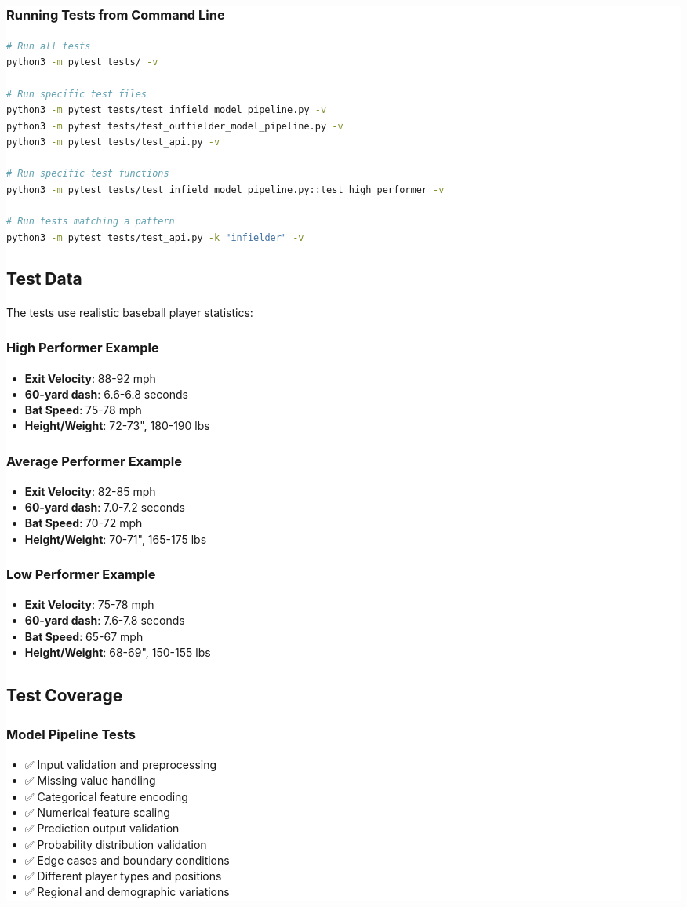 ### Running Tests from Command Line
```bash
# Run all tests
python3 -m pytest tests/ -v

# Run specific test files
python3 -m pytest tests/test_infield_model_pipeline.py -v
python3 -m pytest tests/test_outfielder_model_pipeline.py -v
python3 -m pytest tests/test_api.py -v

# Run specific test functions
python3 -m pytest tests/test_infield_model_pipeline.py::test_high_performer -v

# Run tests matching a pattern
python3 -m pytest tests/test_api.py -k "infielder" -v
```

## Test Data

The tests use realistic baseball player statistics:

### High Performer Example
- **Exit Velocity**: 88-92 mph
- **60-yard dash**: 6.6-6.8 seconds
- **Bat Speed**: 75-78 mph
- **Height/Weight**: 72-73", 180-190 lbs

### Average Performer Example
- **Exit Velocity**: 82-85 mph
- **60-yard dash**: 7.0-7.2 seconds
- **Bat Speed**: 70-72 mph
- **Height/Weight**: 70-71", 165-175 lbs

### Low Performer Example
- **Exit Velocity**: 75-78 mph
- **60-yard dash**: 7.6-7.8 seconds
- **Bat Speed**: 65-67 mph
- **Height/Weight**: 68-69", 150-155 lbs

## Test Coverage

### Model Pipeline Tests
- ✅ Input validation and preprocessing
- ✅ Missing value handling
- ✅ Categorical feature encoding
- ✅ Numerical feature scaling
- ✅ Prediction output validation
- ✅ Probability distribution validation
- ✅ Edge cases and boundary conditions
- ✅ Different player types and positions
- ✅ Regional and demographic variations
